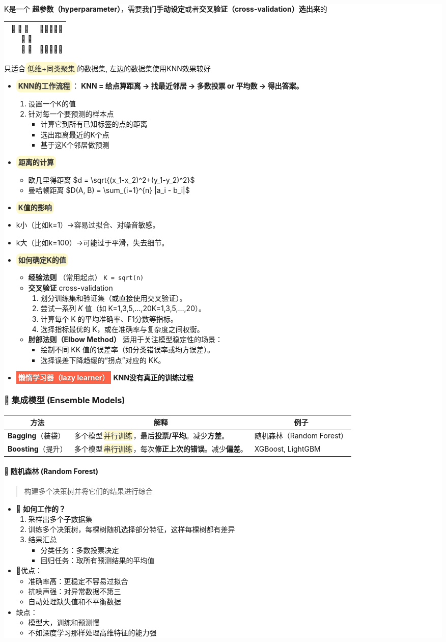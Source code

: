K是一个 **超参数（hyperparameter）**，需要我们**手动设定**或者**交叉验证（cross-validation）选出来**的

| 🔴 🔴 🔴<br>       🔵 🔵<br>       🔵 🔵 | 🔴🔵🔴🔵🔴<br><br>🔵🔴🔵🔴🔵 |
| ---------------------------------------- | ---------------------------- |
只适合<font style="background-color: #FFFACD; color: #333333; padding: 4px; border-radius: 8px; text-shadow: 1px 1px 2px rgba(0,0,0,0.1); ">低维+同类聚集</font>的数据集, 左边的数据集使用KNN效果较好


- <font style="background-color: #FFFACD; color: #333333; padding: 4px; border-radius: 8px; text-shadow: 1px 1px 2px rgba(0,0,0,0.1); font-weight: bold;">KNN的工作流程</font>：
	**KNN = 给点算距离 → 找最近邻居 → 多数投票 or 平均数 → 得出答案。**
	1. 设置一个K的值
	2. 针对每一个要预测的样本点
		- 计算它到所有已知标签的点的距离
		- 选出距离最近的K个点
		- 基于这K个邻居做预测
- <font style="background-color: #FFFACD; color: #333333; padding: 4px; border-radius: 8px; text-shadow: 1px 1px 2px rgba(0,0,0,0.1); font-weight: bold;">距离的计算</font>
	- 欧几里得距离 $d = \sqrt{(x_1-x_2)^2+(y_1-y_2)^2}$
	- 曼哈顿距离 $D(A, B) = \sum_{i=1}^{n} |a_i - b_i|$
- <font style="background-color: #FFFACD; color: #333333; padding: 4px; border-radius: 8px; text-shadow: 1px 1px 2px rgba(0,0,0,0.1); font-weight: bold;">K值的影响</font>
- k小（比如k=1）→容易过拟合、对噪音敏感。
- k大（比如k=100）→可能过于平滑，失去细节。
- <font style="background-color: #FFFACD; color: #333333; padding: 4px; border-radius: 8px; text-shadow: 1px 1px 2px rgba(0,0,0,0.1); font-weight: bold;">如何确定K的值</font>
	- **经验法则** （常用起点）
		`K = sqrt(n)`
	- **交叉验证** cross-validation
		1. 划分训练集和验证集（或直接使用交叉验证）。
		2. 尝试一系列 $K$ 值（如 K=1,3,5,…,20K=1,3,5,…,20）。
		3. 计算每个 K 的平均准确率、F1分数等指标。
		4. 选择指标最优的 K，或在准确率与复杂度之间权衡。
	- **肘部法则（Elbow Method）**
		适用于关注模型稳定性的场景：
		- 绘制不同 KK 值的误差率（如分类错误率或均方误差）。
		- 选择误差下降趋缓的“拐点”对应的 KK。
		
- <font style="background-color:tomato; color:white; padding:4px; text-shadow: 1px 1px 2px rgba(0,0,0,0.2);font-weight: bold;">懒惰学习器（lazy learner）</font>
	**KNN没有真正的训练过程**

### 🥏 集成模型 (Ensemble Models)

| **方法**           | **解释**                                                                                                                                                                       | **例子**              |
| ---------------- | ---------------------------------------------------------------------------------------------------------------------------------------------------------------------------- | ------------------- |
| **Bagging**（装袋）  | 多个模型<font style="background-color: #FFFACD; color: #333333; padding: 2px; border-radius: 8px; text-shadow: 1px 1px 2px rgba(0,0,0,0.1);">并行训练</font>，最后**投票/平均**。减少**方差**。   | 随机森林（Random Forest） |
| **Boosting**（提升） | 多个模型<font style="background-color: #FFFACD; color: #333333; padding: 2px; border-radius: 8px; text-shadow: 1px 1px 2px rgba(0,0,0,0.1);">串行训练</font>，每次**修正上次的错误**。减少**偏差**。 | XGBoost, LightGBM   |
#### 🥏 随机森林 (Random Forest)
> 构建多个决策树并将它们的结果进行综合
	
- 🧠 **如何工作的？**
	1. 采样出多个子数据集
	2. 训练多个决策树，每棵树随机选择部分特征，这样每棵树都有差异
	3. 结果汇总
		- 分类任务：多数投票决定
		- 回归任务：取所有预测结果的平均值
- 🌟优点：
	- 准确率高：更稳定不容易过拟合
	- 抗噪声强：对异常数据不第三
	- 自动处理缺失值和不平衡数据
- 缺点：
	- 模型大，训练和预测慢
	- 不如深度学习那样处理高维特征的能力强
